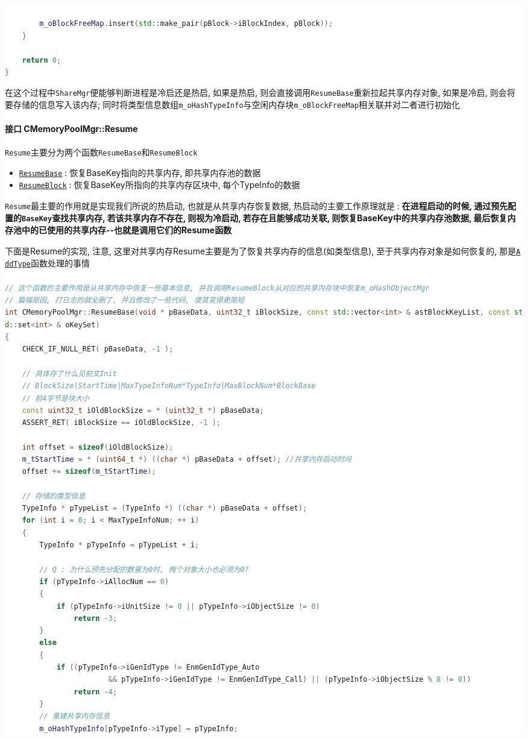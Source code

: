 ```cpp

        m_oBlockFreeMap.insert(std::make_pair(pBlock->iBlockIndex, pBlock));
    }

    return 0;
}
```

在这个过程中`ShareMgr`便能够判断进程是冷启还是热启, 如果是热启, 则会直接调用`ResumeBase`重新拉起共享内存对象, 如果是冷启, 则会将要存储的信息写入该内存; 同时将类型信息数组`m_oHashTypeInfo`与空闲内存块`m_oBlockFreeMap`相关联并对二者进行初始化

<h4 id="share-memory-m-func-memorypoolmgr-resume">接口 CMemoryPoolMgr::Resume</h4>  

`Resume`主要分为两个函数`ResumeBase`和`ResumeBlock`

- [`ResumeBase`](#share-memory-m-func-memorypoolmgr-resumebase) : 恢复BaseKey指向的共享内存, 即共享内存池的数据
- [`ResumeBlock`](#share-memory-m-func-memorypoolmgr-resumeblock) : 恢复BaseKey所指向的共享内存区块中, 每个TypeInfo的数据

`Resume`最主要的作用就是实现我们所说的热启动, 也就是从共享内存恢复数据, 热启动的主要工作原理就是 : **在进程启动的时候, 通过预先配置的`BaseKey`查找共享内存, 若该共享内存不存在, 则视为冷启动, 若存在且能够成功关联, 则恢复BaseKey中的共享内存池数据, 最后恢复内存池中的已使用的共享内存--也就是调用它们的Resume函数**   

下面是Resume的实现, 注意, 这里对共享内存Resume主要是为了恢复共享内存的信息(如类型信息), 至于共享内存对象是如何恢复的, 那是[`AddType`](#share-memory-m-func-memorypoolmgr-addtype)函数处理的事情


<h4 id="share-memory-m-func-memorypoolmgr-resumebase"> </h4>  

```cpp
// 这个函数的主要作用是从共享内存中恢复一些基本信息, 并且调用ResumeBlock从对应的共享内存块中恢复m_oHashObjectMgr
// 篇幅原因, 打日志的就全删了, 并且修改了一些代码, 使其变得更简短
int CMemoryPoolMgr::ResumeBase(void * pBaseData, uint32_t iBlockSize, const std::vector<int> & astBlockKeyList, const std::set<int> & oKeySet)
{
    CHECK_IF_NULL_RET( pBaseData, -1 );

    // 具体存了什么见前文Init
    // BlockSize|StartTime|MaxTypeInfoNum*TypeInfo|MaxBlockNum*BlockBase
    // 前4字节是块大小
    const uint32_t iOldBlockSize = * (uint32_t *) pBaseData;
    ASSERT_RET( iBlockSize == iOldBlockSize, -1 );

    int offset = sizeof(iOldBlockSize);
    m_tStartTime = * (uint64_t *) ((char *) pBaseData + offset); //共享内存启动时间
    offset += sizeof(m_tStartTime);

    // 存储的类型信息
    TypeInfo * pTypeList = (TypeInfo *) ((char *) pBaseData + offset); 
    for (int i = 0; i < MaxTypeInfoNum; ++ i)
    {
        TypeInfo * pTypeInfo = pTypeList + i;

        // Q : 为什么预先分配的数量为0时, 两个对象大小也必须为0?
        if (pTypeInfo->iAllocNum == 0)
        {
            if (pTypeInfo->iUnitSize != 0 || pTypeInfo->iObjectSize != 0)
                return -3;
        }
        else
        {
            if ((pTypeInfo->iGenIdType != EnmGenIdType_Auto 
                        && pTypeInfo->iGenIdType != EnmGenIdType_Call) || (pTypeInfo->iObjectSize % 8 != 0))
                return -4;
        }
        // 重建共享内存信息
        m_oHashTypeInfo[pTypeInfo->iType] = pTypeInfo;
```